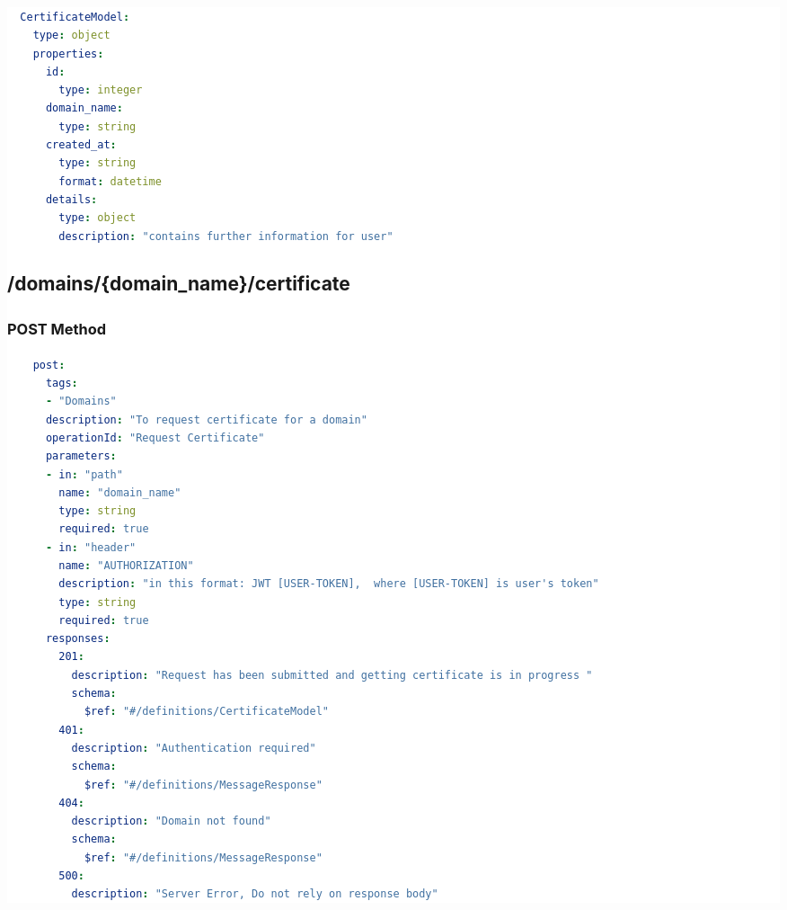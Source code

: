 ```yaml title="Certificate Model"
  CertificateModel:
    type: object
    properties:
      id:
        type: integer
      domain_name:
        type: string
      created_at:
        type: string
        format: datetime
      details:
        type: object
        description: "contains further information for user"
```


## /domains/{domain_name}/certificate

### POST Method

```yaml title="Request Domain Certificate"
    post:
      tags:
      - "Domains"
      description: "To request certificate for a domain"
      operationId: "Request Certificate"
      parameters:
      - in: "path"
        name: "domain_name"
        type: string
        required: true
      - in: "header"
        name: "AUTHORIZATION"
        description: "in this format: JWT [USER-TOKEN],  where [USER-TOKEN] is user's token"
        type: string
        required: true
      responses:
        201:
          description: "Request has been submitted and getting certificate is in progress "
          schema:
            $ref: "#/definitions/CertificateModel"
        401:
          description: "Authentication required"
          schema:
            $ref: "#/definitions/MessageResponse"
        404:
          description: "Domain not found"
          schema:
            $ref: "#/definitions/MessageResponse"
        500:
          description: "Server Error, Do not rely on response body"
```


[swagger]: https://swagger.io
[fandogh_contracts]: https://github.com/fandoghpaas/fandogh-cli/tree/master/api-docs